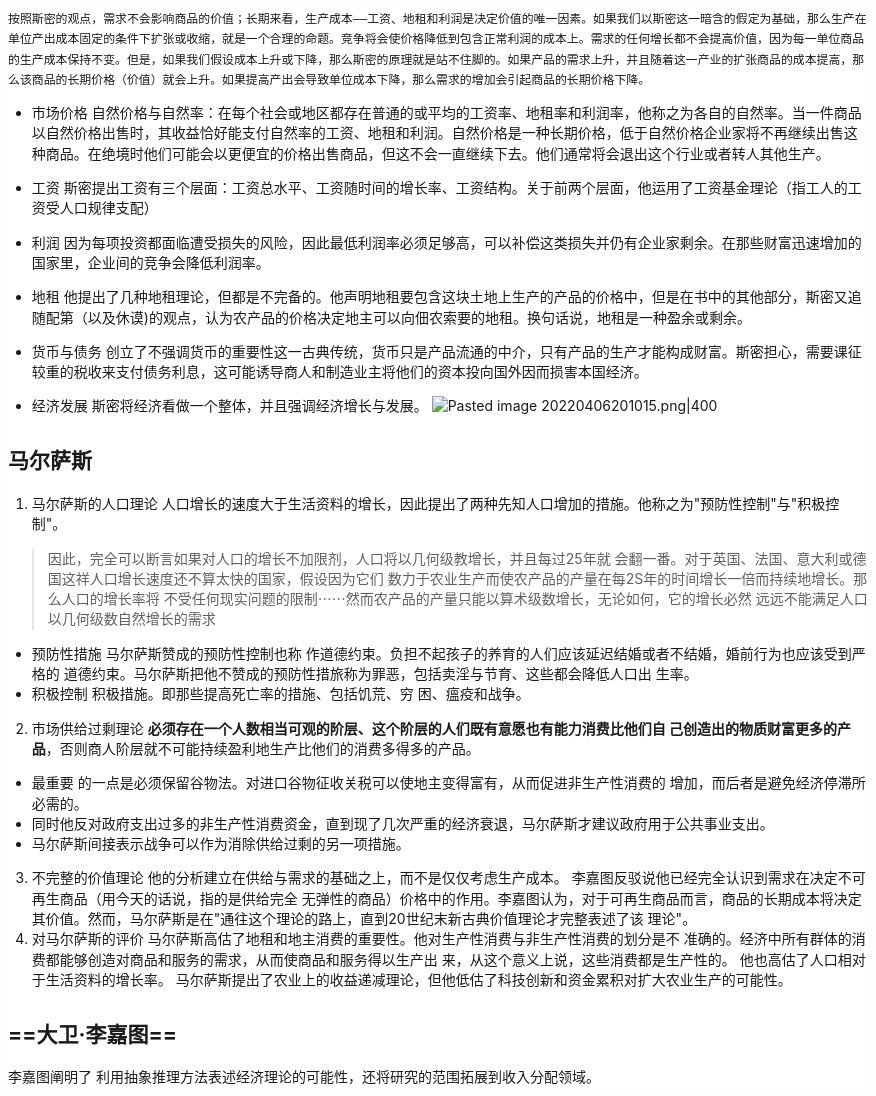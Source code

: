     按照斯密的观点，需求不会影响商品的价值；长期来看，生产成本——工资、地租和利润是决定价值的唯一因素。如果我们以斯密这一暗含的假定为基础，那么生产在单位产出成本固定的条件下扩张或收缩，就是一个合理的命题。竞争将会使价格降低到包含正常利润的成本上。需求的任何增长都不会提高价值，因为每一单位商品的生产成本保持不变。但是，如果我们假设成本上升或下降，那么斯密的原理就是站不住脚的。如果产品的需求上升，并且随着这一产业的扩张商品的成本提高，那么该商品的长期价格（价值）就会上升。如果提高产出会导致单位成本下降，那么需求的增加会引起商品的长期价格下降。

- 市场价格
自然价格与自然率：在每个社会或地区都存在普通的或平均的工资率、地租率和利润率，他称之为各自的自然率。当一件商品以自然价格出售时，其收益恰好能支付自然率的工资、地租和利润。自然价格是一种长期价格，低于自然价格企业家将不再继续出售这种商品。在绝境时他们可能会以更便宜的价格出售商品，但这不会一直继续下去。他们通常将会退出这个行业或者转人其他生产。
- 工资
斯密提出工资有三个层面：工资总水平、工资随时间的增长率、工资结构。关于前两个层面，他运用了工资基金理论（指工人的工资受人口规律支配）
- 利润
因为每项投资都面临遭受损失的风险，因此最低利润率必须足够高，可以补偿这类损失并仍有企业家剩余。在那些财富迅速增加的国家里，企业间的竞争会降低利润率。
- 地租
他提出了几种地租理论，但都是不完备的。他声明地租要包含这块土地上生产的产品的价格中，但是在书中的其他部分，斯密又追随配第（以及休谟)的观点，认为农产品的价格决定地主可以向佃农索要的地租。换句话说，地租是一种盈余或剩余。

- 货币与债务
创立了不强调货币的重要性这一古典传统，货币只是产品流通的中介，只有产品的生产才能构成财富。斯密担心，需要课征较重的税收来支付债务利息，这可能诱导商人和制造业主将他们的资本投向国外因而损害本国经济。

- 经济发展
斯密将经济看做一个整体，并且强调经济增长与发展。
![Pasted image 20220406201015.png|400](/img/user/attachment/Pasted%20image%2020220406201015.png)

## 马尔萨斯
1. 马尔萨斯的人口理论
人口增长的速度大于生活资料的增长，因此提出了两种先知人口增加的措施。他称之为"预防性控制"与"积极控制"。
>因此，完全可以断言如果对人口的增长不加限剂，人口将以几何级教增长，并且每过25年就 会翻一番。对于英国、法国、意大利或德国这祥人口增长速度还不算太快的国家，假设因为它们 数力于农业生产而使农产品的产量在每2S年的时间增长一倍而持续地增长。那么人口的增长率将 不受任何现实问题的限制⋯⋯然而农产品的产量只能以算术级数增长，无论如何，它的增长必然 远远不能满足人口以几何级数自然增长的需求
- 预防性措施
马尔萨斯赞成的预防性控制也称 作道德约束。负担不起孩子的养育的人们应该延迟结婚或者不结婚，婚前行为也应该受到严格的 道德约束。马尔萨斯把他不赞成的预防性措旅称为罪恶，包括卖淫与节育、这些都会降低人口出 生率。
- 积极控制
积极措施。即那些提高死亡率的措施、包括饥荒、穷 困、瘟疫和战争。

2. 市场供给过剩理论
**必须存在一个人数相当可观的阶层、这个阶层的人们既有意愿也有能力消费比他们自 己创造出的物质财富更多的产品**，否则商人阶层就不可能持续盈利地生产比他们的消费多得多的产品。
- 最重要 的一点是必须保留谷物法。对进口谷物征收关税可以使地主变得富有，从而促进非生产性消费的 增加，而后者是避免经济停滞所必需的。
- 同时他反对政府支出过多的非生产性消费资金，直到现了几次严重的经济衰退，马尔萨斯才建议政府用于公共事业支出。
- 马尔萨斯间接表示战争可以作为消除供给过剩的另一项措施。

3. 不完整的价值理论
他的分析建立在供给与需求的基础之上，而不是仅仅考虑生产成本。
李嘉图反驳说他已经完全认识到需求在决定不可再生商品（用今天的话说，指的是供给完全 无弹性的商品）价格中的作用。李嘉图认为，对于可再生商品而言，商品的长期成本将决定其价值。然而，马尔萨斯是在"通往这个理论的路上，直到20世纪末新古典价值理论才完整表述了该 理论"。
4. 对马尔萨斯的评价
马尔萨斯高估了地租和地主消费的重要性。他对生产性消费与非生产性消费的划分是不 准确的。经济中所有群体的消费都能够创造对商品和服务的需求，从而使商品和服务得以生产出 来，从这个意义上说，这些消费都是生产性的。
他也高估了人口相对于生活资料的增长率。
马尔萨斯提出了农业上的收益递减理论，但他低估了科技创新和资金累积对扩大农业生产的可能性。

## ==大卫·李嘉图==
李嘉图阐明了 利用抽象推理方法表述经济理论的可能性，还将研究的范围拓展到收入分配领域。

